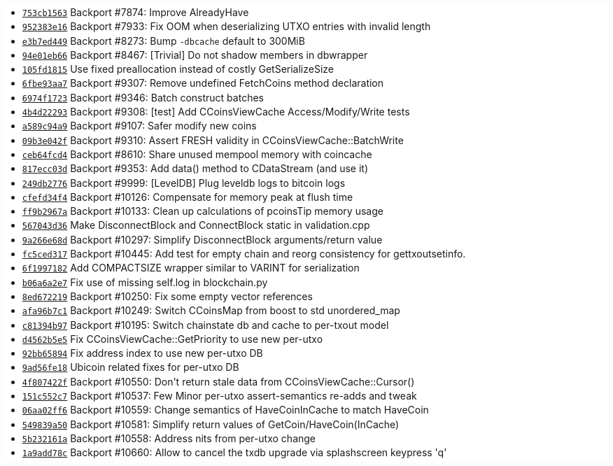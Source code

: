 - [`753cb1563`](https://github.com/UbiState/ubicoin/commit/753cb1563) Backport #7874: Improve AlreadyHave
- [`952383e16`](https://github.com/UbiState/ubicoin/commit/952383e16) Backport #7933: Fix OOM when deserializing UTXO entries with invalid length
- [`e3b7ed449`](https://github.com/UbiState/ubicoin/commit/e3b7ed449) Backport #8273: Bump `-dbcache` default to 300MiB
- [`94e01eb66`](https://github.com/UbiState/ubicoin/commit/94e01eb66) Backport #8467: [Trivial] Do not shadow members in dbwrapper
- [`105fd1815`](https://github.com/UbiState/ubicoin/commit/105fd1815) Use fixed preallocation instead of costly GetSerializeSize
- [`6fbe93aa7`](https://github.com/UbiState/ubicoin/commit/6fbe93aa7) Backport #9307: Remove undefined FetchCoins method declaration
- [`6974f1723`](https://github.com/UbiState/ubicoin/commit/6974f1723) Backport #9346: Batch construct batches
- [`4b4d22293`](https://github.com/UbiState/ubicoin/commit/4b4d22293) Backport #9308: [test] Add CCoinsViewCache Access/Modify/Write tests
- [`a589c94a9`](https://github.com/UbiState/ubicoin/commit/a589c94a9) Backport #9107: Safer modify new coins
- [`09b3e042f`](https://github.com/UbiState/ubicoin/commit/09b3e042f) Backport #9310: Assert FRESH validity in CCoinsViewCache::BatchWrite
- [`ceb64fcd4`](https://github.com/UbiState/ubicoin/commit/ceb64fcd4) Backport #8610: Share unused mempool memory with coincache
- [`817ecc03d`](https://github.com/UbiState/ubicoin/commit/817ecc03d) Backport #9353: Add data() method to CDataStream (and use it)
- [`249db2776`](https://github.com/UbiState/ubicoin/commit/249db2776) Backport #9999: [LevelDB] Plug leveldb logs to bitcoin logs
- [`cfefd34f4`](https://github.com/UbiState/ubicoin/commit/cfefd34f4) Backport #10126: Compensate for memory peak at flush time
- [`ff9b2967a`](https://github.com/UbiState/ubicoin/commit/ff9b2967a) Backport #10133: Clean up calculations of pcoinsTip memory usage
- [`567043d36`](https://github.com/UbiState/ubicoin/commit/567043d36) Make DisconnectBlock and ConnectBlock static in validation.cpp
- [`9a266e68d`](https://github.com/UbiState/ubicoin/commit/9a266e68d) Backport #10297: Simplify DisconnectBlock arguments/return value
- [`fc5ced317`](https://github.com/UbiState/ubicoin/commit/fc5ced317) Backport #10445: Add test for empty chain and reorg consistency for gettxoutsetinfo.
- [`6f1997182`](https://github.com/UbiState/ubicoin/commit/6f1997182) Add COMPACTSIZE wrapper similar to VARINT for serialization
- [`b06a6a2e7`](https://github.com/UbiState/ubicoin/commit/b06a6a2e7) Fix use of missing self.log in blockchain.py
- [`8ed672219`](https://github.com/UbiState/ubicoin/commit/8ed672219) Backport #10250: Fix some empty vector references
- [`afa96b7c1`](https://github.com/UbiState/ubicoin/commit/afa96b7c1) Backport #10249: Switch CCoinsMap from boost to std unordered_map
- [`c81394b97`](https://github.com/UbiState/ubicoin/commit/c81394b97) Backport #10195: Switch chainstate db and cache to per-txout model
- [`d4562b5e5`](https://github.com/UbiState/ubicoin/commit/d4562b5e5) Fix CCoinsViewCache::GetPriority to use new per-utxo
- [`92bb65894`](https://github.com/UbiState/ubicoin/commit/92bb65894) Fix address index to use new per-utxo DB
- [`9ad56fe18`](https://github.com/UbiState/ubicoin/commit/9ad56fe18) Ubicoin related fixes for per-utxo DB
- [`4f807422f`](https://github.com/UbiState/ubicoin/commit/4f807422f) Backport #10550: Don't return stale data from CCoinsViewCache::Cursor()
- [`151c552c7`](https://github.com/UbiState/ubicoin/commit/151c552c7) Backport #10537: Few Minor per-utxo assert-semantics re-adds and tweak
- [`06aa02ff6`](https://github.com/UbiState/ubicoin/commit/06aa02ff6) Backport #10559: Change semantics of HaveCoinInCache to match HaveCoin
- [`549839a50`](https://github.com/UbiState/ubicoin/commit/549839a50) Backport #10581: Simplify return values of GetCoin/HaveCoin(InCache)
- [`5b232161a`](https://github.com/UbiState/ubicoin/commit/5b232161a) Backport #10558: Address nits from per-utxo change
- [`1a9add78c`](https://github.com/UbiState/ubicoin/commit/1a9add78c) Backport #10660: Allow to cancel the txdb upgrade via splashscreen keypress 'q'